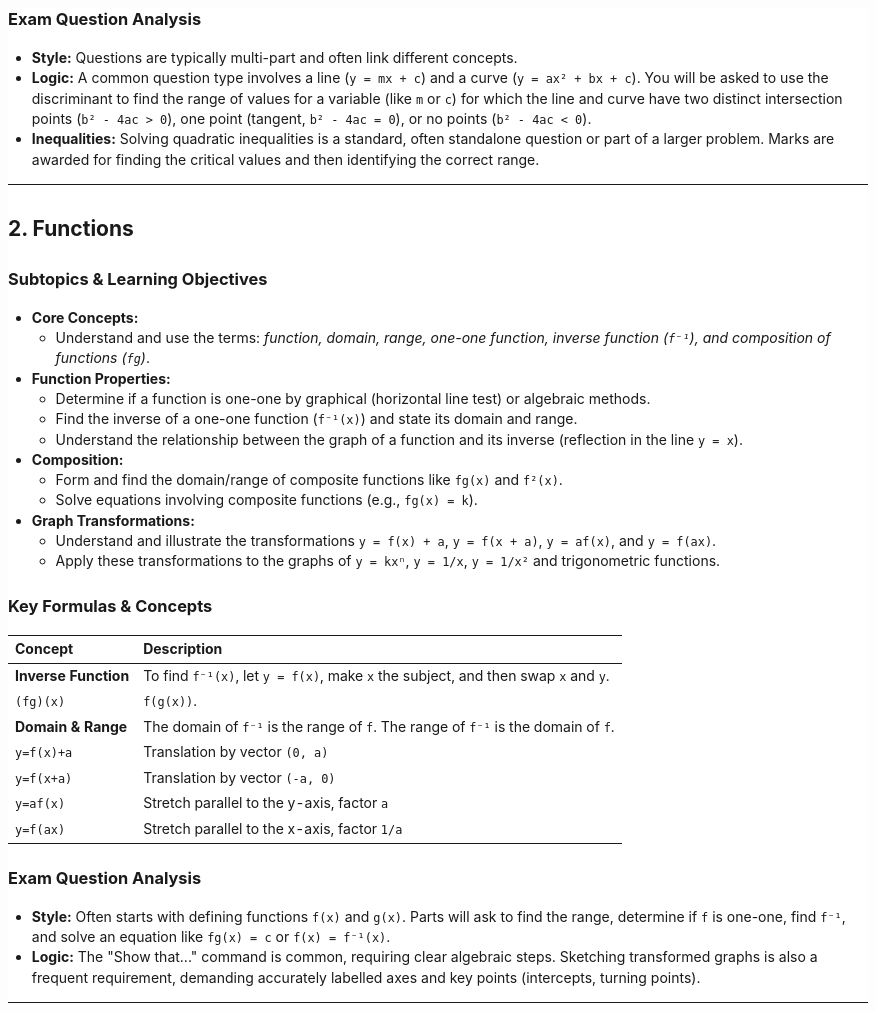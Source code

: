 ### **Exam Question Analysis**
- **Style:** Questions are typically multi-part and often link different concepts.
- **Logic:** A common question type involves a line (`y = mx + c`) and a curve (`y = ax² + bx + c`). You will be asked to use the discriminant to find the range of values for a variable (like `m` or `c`) for which the line and curve have two distinct intersection points (`b² - 4ac > 0`), one point (tangent, `b² - 4ac = 0`), or no points (`b² - 4ac < 0`).
- **Inequalities:** Solving quadratic inequalities is a standard, often standalone question or part of a larger problem. Marks are awarded for finding the critical values and then identifying the correct range.

---

## 2. Functions

### **Subtopics & Learning Objectives**
- **Core Concepts:**
    - Understand and use the terms: *function, domain, range, one-one function, inverse function (`f⁻¹`), and composition of functions (`fg`)*.
- **Function Properties:**
    - Determine if a function is one-one by graphical (horizontal line test) or algebraic methods.
    - Find the inverse of a one-one function (`f⁻¹(x)`) and state its domain and range.
    - Understand the relationship between the graph of a function and its inverse (reflection in the line `y = x`).
- **Composition:**
    - Form and find the domain/range of composite functions like `fg(x)` and `f²(x)`.
    - Solve equations involving composite functions (e.g., `fg(x) = k`).
- **Graph Transformations:**
    - Understand and illustrate the transformations `y = f(x) + a`, `y = f(x + a)`, `y = af(x)`, and `y = f(ax)`.
    - Apply these transformations to the graphs of `y = kxⁿ`, `y = 1/x`, `y = 1/x²` and trigonometric functions.

### **Key Formulas & Concepts**
| Concept | Description |
| :--- | :--- |
| **Inverse Function** | To find `f⁻¹(x)`, let `y = f(x)`, make `x` the subject, and then swap `x` and `y`. |
| `(fg)(x)` | `f(g(x))`. |
| **Domain & Range** | The domain of `f⁻¹` is the range of `f`. The range of `f⁻¹` is the domain of `f`. |
| `y=f(x)+a` | Translation by vector `(0, a)` |
| `y=f(x+a)` | Translation by vector `(-a, 0)` |
| `y=af(x)` | Stretch parallel to the y-axis, factor `a` |
| `y=f(ax)` | Stretch parallel to the x-axis, factor `1/a` |

### **Exam Question Analysis**
- **Style:** Often starts with defining functions `f(x)` and `g(x)`. Parts will ask to find the range, determine if `f` is one-one, find `f⁻¹`, and solve an equation like `fg(x) = c` or `f(x) = f⁻¹(x)`.
- **Logic:** The "Show that..." command is common, requiring clear algebraic steps. Sketching transformed graphs is also a frequent requirement, demanding accurately labelled axes and key points (intercepts, turning points).

---